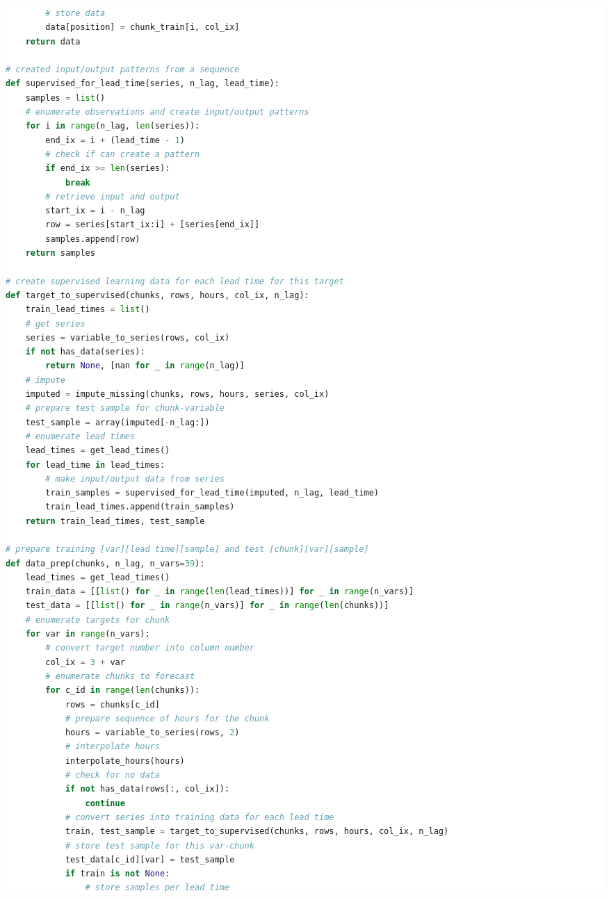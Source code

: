 ```py
		# store data
		data[position] = chunk_train[i, col_ix]
	return data

# created input/output patterns from a sequence
def supervised_for_lead_time(series, n_lag, lead_time):
	samples = list()
	# enumerate observations and create input/output patterns
	for i in range(n_lag, len(series)):
		end_ix = i + (lead_time - 1)
		# check if can create a pattern
		if end_ix >= len(series):
			break
		# retrieve input and output
		start_ix = i - n_lag
		row = series[start_ix:i] + [series[end_ix]]
		samples.append(row)
	return samples

# create supervised learning data for each lead time for this target
def target_to_supervised(chunks, rows, hours, col_ix, n_lag):
	train_lead_times = list()
	# get series
	series = variable_to_series(rows, col_ix)
	if not has_data(series):
		return None, [nan for _ in range(n_lag)]
	# impute
	imputed = impute_missing(chunks, rows, hours, series, col_ix)
	# prepare test sample for chunk-variable
	test_sample = array(imputed[-n_lag:])
	# enumerate lead times
	lead_times = get_lead_times()
	for lead_time in lead_times:
		# make input/output data from series
		train_samples = supervised_for_lead_time(imputed, n_lag, lead_time)
		train_lead_times.append(train_samples)
	return train_lead_times, test_sample

# prepare training [var][lead time][sample] and test [chunk][var][sample]
def data_prep(chunks, n_lag, n_vars=39):
	lead_times = get_lead_times()
	train_data = [[list() for _ in range(len(lead_times))] for _ in range(n_vars)]
	test_data = [[list() for _ in range(n_vars)] for _ in range(len(chunks))]
	# enumerate targets for chunk
	for var in range(n_vars):
		# convert target number into column number
		col_ix = 3 + var
		# enumerate chunks to forecast
		for c_id in range(len(chunks)):
			rows = chunks[c_id]
			# prepare sequence of hours for the chunk
			hours = variable_to_series(rows, 2)
			# interpolate hours
			interpolate_hours(hours)
			# check for no data
			if not has_data(rows[:, col_ix]):
				continue
			# convert series into training data for each lead time
			train, test_sample = target_to_supervised(chunks, rows, hours, col_ix, n_lag)
			# store test sample for this var-chunk
			test_data[c_id][var] = test_sample
			if train is not None:
				# store samples per lead time
```